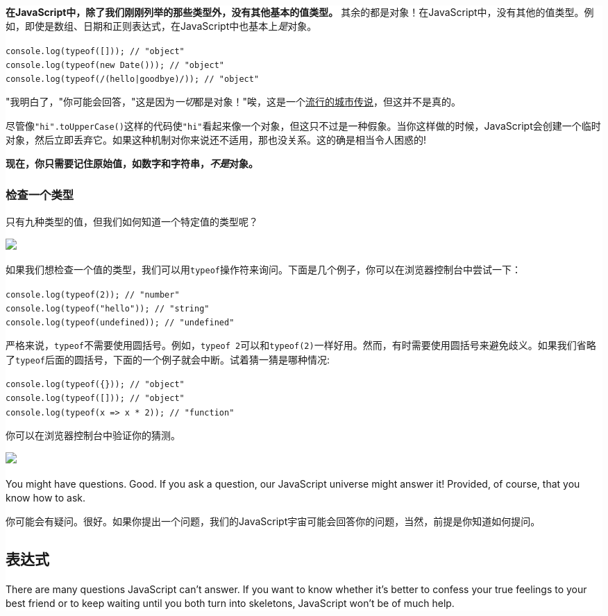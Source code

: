 **在JavaScript中，除了我们刚刚列举的那些类型外，没有其他基本的值类型。** 其余的都是对象！在JavaScript中，没有其他的值类型。例如，即使是数组、日期和正则表达式，在JavaScript中也基本上*是*对象。

```
console.log(typeof([])); // "object"
console.log(typeof(new Date())); // "object"
console.log(typeof(/(hello|goodbye)/)); // "object"
```

"我明白了，"你可能会回答，"这是因为*一切*都是对象！"唉，这是一个[流行的城市传说](https://www.google.com/search?q=%22in%20javascript%20everything%20is%20an%20object%22)，但这并不是真的。


尽管像`"hi".toUpperCase()`这样的代码使`"hi"`看起来像一个对象，但这只不过是一种假象。当你这样做的时候，JavaScript会创建一个临时对象，然后立即丢弃它。如果这种机制对你来说还不适用，那也没关系。这的确是相当令人困惑的!


**现在，你只需要记住原始值，如数字和字符串，*不是*对象。**


### 检查一个类型


只有九种类型的值，但我们如何知道一个特定值的类型呢？

![](https://res.cloudinary.com/dg3gyk0gu/image/upload/v1578948458/just-javascript-email-images/jj02/telescope.png)


如果我们想检查一个值的类型，我们可以用`typeof`操作符来询问。下面是几个例子，你可以在浏览器控制台中尝试一下：

```
console.log(typeof(2)); // "number"
console.log(typeof("hello")); // "string"
console.log(typeof(undefined)); // "undefined"
```


严格来说，`typeof`不需要使用圆括号。例如，`typeof 2`可以和`typeof(2)`一样好用。然而，有时需要使用圆括号来避免歧义。如果我们省略了`typeof`后面的圆括号，下面的一个例子就会中断。试着猜一猜是哪种情况:

```
console.log(typeof({})); // "object"
console.log(typeof([])); // "object"
console.log(typeof(x => x * 2)); // "function"
```


你可以在浏览器控制台中验证你的猜测。

![](https://tva1.sinaimg.cn/large/e6c9d24egy1h3r7tytu9qg20p00nmagu.gif)

You might have questions. Good. If you ask a question, our JavaScript universe might answer it! Provided, of course, that you know how to ask.

你可能会有疑问。很好。如果你提出一个问题，我们的JavaScript宇宙可能会回答你的问题，当然，前提是你知道如何提问。


## 表达式

There are many questions JavaScript can’t answer. If you want to know whether it’s better to confess your true feelings to your best friend or to keep waiting until you both turn into skeletons, JavaScript won’t be of much help.
